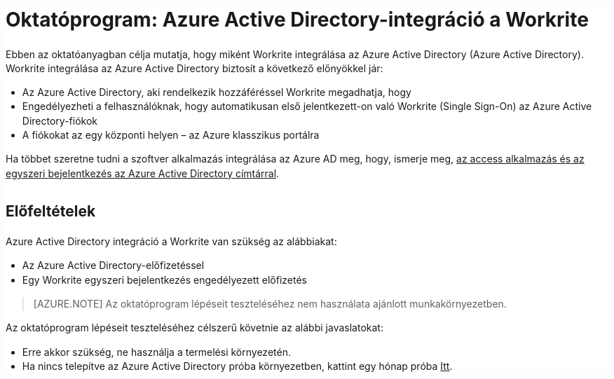 <properties
    pageTitle="Oktatóprogram: Azure Active Directory-integráció a Workrite |} Microsoft Azure"
    description="Megtudhatja, hogy miként konfigurálása az egyszeri bejelentkezés Azure Active Directory és Workrite között."
    services="active-directory"
    documentationCenter=""
    authors="jeevansd"
    manager="femila"
    editor=""/>

<tags
    ms.service="active-directory"
    ms.workload="identity"
    ms.tgt_pltfrm="na"
    ms.devlang="na"
    ms.topic="article"
    ms.date="10/28/2016"
    ms.author="jeedes"/>


# <a name="tutorial-azure-active-directory-integration-with-workrite"></a>Oktatóprogram: Azure Active Directory-integráció a Workrite

Ebben az oktatóanyagban célja mutatja, hogy miként Workrite integrálása az Azure Active Directory (Azure Active Directory).  
Workrite integrálása az Azure Active Directory biztosít a következő előnyökkel jár: 


- Az Azure Active Directory, aki rendelkezik hozzáféréssel Workrite megadhatja, hogy 
- Engedélyezheti a felhasználóknak, hogy automatikusan első jelentkezett-on való Workrite (Single Sign-On) az Azure Active Directory-fiókok
- A fiókokat az egy központi helyen – az Azure klasszikus portálra

Ha többet szeretne tudni a szoftver alkalmazás integrálása az Azure AD meg, hogy, ismerje meg, [az access alkalmazás és az egyszeri bejelentkezés az Azure Active Directory címtárral](active-directory-appssoaccess-whatis.md).

## <a name="prerequisites"></a>Előfeltételek 

Azure Active Directory integráció a Workrite van szükség az alábbiakat:

- Az Azure Active Directory-előfizetéssel
- Egy Workrite egyszeri bejelentkezés engedélyezett előfizetés


> [AZURE.NOTE] Az oktatóprogram lépéseit teszteléséhez nem használata ajánlott munkakörnyezetben.


Az oktatóprogram lépéseit teszteléséhez célszerű követnie az alábbi javaslatokat:

- Erre akkor szükség, ne használja a termelési környezetén.
- Ha nincs telepítve az Azure Active Directory próba környezetben, kattint egy hónap próba [Itt](https://azure.microsoft.com/pricing/free-trial/). 

 

[1]: ./media/active-directory-saas-workrite-tutorial/tutorial_general_01.png
[2]: ./media/active-directory-saas-workrite-tutorial/tutorial_general_02.png
[3]: ./media/active-directory-saas-workrite-tutorial/tutorial_general_03.png
[4]: ./media/active-directory-saas-workrite-tutorial/tutorial_general_04.png
[5]: ./media/active-directory-saas-workrite-tutorial/tutorial_workrite_01.png
[500]: ./media/active-directory-saas-workrite-tutorial/tutorial_workrite_05.png
[6]: ./media/active-directory-saas-workrite-tutorial/tutorial_general_05.png
[7]: ./media/active-directory-saas-workrite-tutorial/tutorial_workrite_02.png
[8]: ./media/active-directory-saas-workrite-tutorial/tutorial_workrite_03.png
[9]: ./media/active-directory-saas-workrite-tutorial/tutorial_workrite_04.png
[10]: ./media/active-directory-saas-workrite-tutorial/tutorial_general_06.png
[11]: ./media/active-directory-saas-workrite-tutorial/tutorial_general_07.png
[20]: ./media/active-directory-saas-workrite-tutorial/tutorial_general_100.png
[200]: ./media/active-directory-saas-workrite-tutorial/tutorial_general_200.png
[201]: ./media/active-directory-saas-workrite-tutorial/tutorial_general_201.png
[202]: ./media/active-directory-saas-workrite-tutorial/tutorial_workrite_07.png
[203]: ./media/active-directory-saas-workrite-tutorial/tutorial_general_203.png
[204]: ./media/active-directory-saas-workrite-tutorial/tutorial_general_204.png
[205]: ./media/active-directory-saas-workrite-tutorial/tutorial_general_205.png
[400]: ./media/active-directory-saas-workrite-tutorial/tutorial_workrite_400.png
[401]: ./media/active-directory-saas-workrite-tutorial/tutorial_workrite_401.png
[402]: ./media/active-directory-saas-workrite-tutorial/tutorial_workrite_402.png